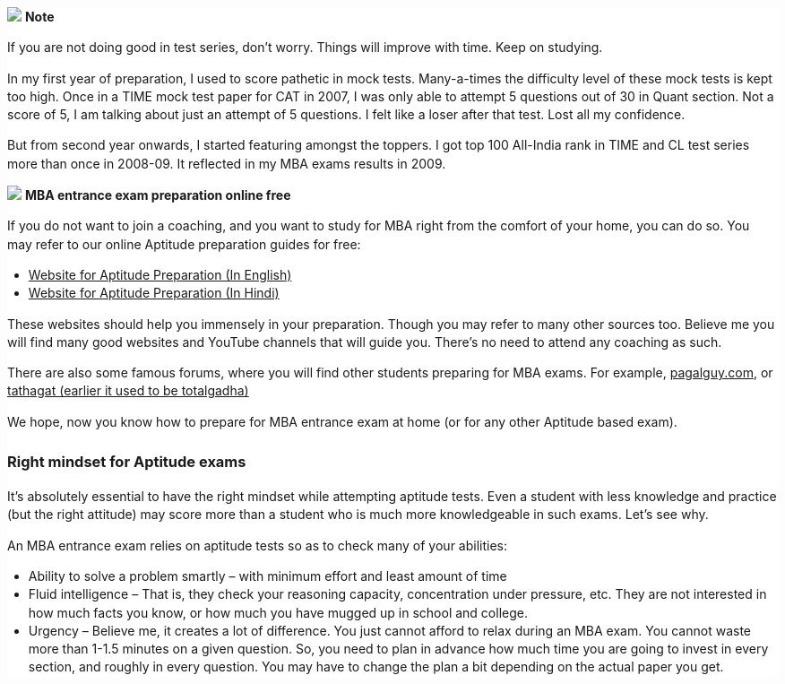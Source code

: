 <div class="toc-mak">
  <img src="../../../images/pencil.png">
  <b>Note</b><br>

If you are not doing good in test series, don’t worry. Things will improve with time. Keep on studying. 

In my first year of preparation, I used to score pathetic in mock tests. Many-a-times the difficulty level of these mock tests is kept too high. Once in a TIME mock test paper for CAT in 2007, I was only able to attempt 5 questions out of 30 in Quant section. Not a score of 5, I am talking about just an attempt of 5 questions. I felt like a loser after that test. Lost all my confidence. 

But from second year onwards, I started featuring amongst the toppers. I got top 100 All-India rank in TIME and CL test series more than once in 2008-09. It reflected in my MBA exams results in 2009. 
</div>

<div class="toc-mak">
  <img src="../../../images/pencil.png">
  <b>MBA entrance exam preparation online free</b><br>

If you do not want to join a coaching, and you want to study for MBA right from the comfort of your home, you can do so. You may refer to our online Aptitude preparation guides for free:
* <a href="https://www.math-english.com/" target="_blank" title="Website for Aptitude Exams" class="mak-link">Website for Aptitude Preparation (In English)</a>
* <a href="https://www.hindi-education.com/" target="_blank" title="Website for Aptitude Exams" class="mak-link">Website for Aptitude Preparation (In Hindi)</a>

These websites should help you immensely in your preparation. Though you may refer to many other sources too. Believe me you will find many good websites and YouTube channels that will guide you. There’s no need to attend any coaching as such. 

There are also some famous forums, where you will find other students preparing for MBA exams. For example, <a href="https://www.pagalguy.com/" target="_blank" title="mba forum" class="mak-link">pagalguy.com</a>, or <a href="https://tathagat.mba/forums/" target="_blank" title="mba forum" class="mak-link">tathagat (earlier it used to be totalgadha)</a>

We hope, now you know how to prepare for MBA entrance exam at home (or for any other Aptitude based exam). 
</div>

### Right mindset for Aptitude exams 

It’s absolutely essential to have the right mindset while attempting aptitude tests. Even a student with less knowledge and practice (but the right attitude) may score more than a student who is much more knowledgeable in such exams. Let’s see why. 

An MBA entrance exam relies on aptitude tests so as to check many of your abilities:

* Ability to solve a problem smartly – with minimum effort and least amount of time
* Fluid intelligence – That is, they check your reasoning capacity, concentration under pressure, etc. They are not interested in how much facts you know, or how much you have mugged up in school and college. 
* Urgency – Believe me, it creates a lot of difference. You just cannot afford to relax during an MBA exam. You cannot waste more than 1-1.5 minutes on a given question. So, you need to plan in advance how much time you are going to invest in every section, and roughly in every question. You may have to change the plan a bit depending on the actual paper you get. 
